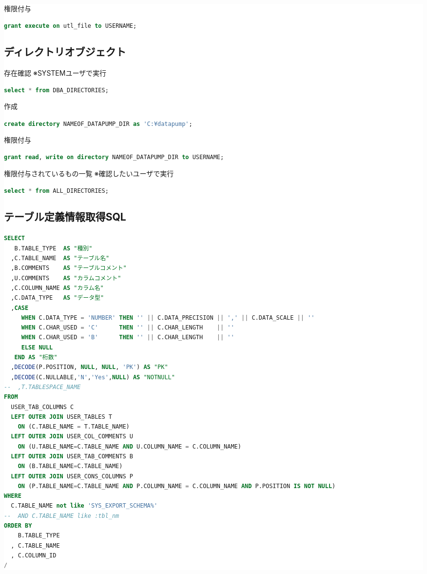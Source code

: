 権限付与

```sql
grant execute on utl_file to USERNAME;
```

## ディレクトリオブジェクト

存在確認  ※SYSTEMユーザで実行

```sql
select * from DBA_DIRECTORIES;
```

作成

```sql
create directory NAMEOF_DATAPUMP_DIR as 'C:¥datapump';
```

権限付与

```sql
grant read, write on directory NAMEOF_DATAPUMP_DIR to USERNAME;
```

権限付与されているもの一覧  ※確認したいユーザで実行

```sql
select * from ALL_DIRECTORIES;
```

## テーブル定義情報取得SQL

```sql
SELECT
   B.TABLE_TYPE  AS "種別"
  ,C.TABLE_NAME  AS "テーブル名"
  ,B.COMMENTS    AS "テーブルコメント"
  ,U.COMMENTS    AS "カラムコメント"
  ,C.COLUMN_NAME AS "カラム名"
  ,C.DATA_TYPE   AS "データ型"
  ,CASE
     WHEN C.DATA_TYPE = 'NUMBER' THEN '' || C.DATA_PRECISION || ',' || C.DATA_SCALE || ''
     WHEN C.CHAR_USED = 'C'      THEN '' || C.CHAR_LENGTH    || ''
     WHEN C.CHAR_USED = 'B'      THEN '' || C.CHAR_LENGTH    || ''
     ELSE NULL
   END AS "桁数"
  ,DECODE(P.POSITION, NULL, NULL, 'PK') AS "PK"
  ,DECODE(C.NULLABLE,'N','Yes',NULL) AS "NOTNULL"
--  ,T.TABLESPACE_NAME
FROM
  USER_TAB_COLUMNS C
  LEFT OUTER JOIN USER_TABLES T
    ON (C.TABLE_NAME = T.TABLE_NAME)
  LEFT OUTER JOIN USER_COL_COMMENTS U
    ON (U.TABLE_NAME=C.TABLE_NAME AND U.COLUMN_NAME = C.COLUMN_NAME)
  LEFT OUTER JOIN USER_TAB_COMMENTS B
    ON (B.TABLE_NAME=C.TABLE_NAME)
  LEFT OUTER JOIN USER_CONS_COLUMNS P
    ON (P.TABLE_NAME=C.TABLE_NAME AND P.COLUMN_NAME = C.COLUMN_NAME AND P.POSITION IS NOT NULL)
WHERE
  C.TABLE_NAME not like 'SYS_EXPORT_SCHEMA%'
--  AND C.TABLE_NAME like :tbl_nm
ORDER BY
    B.TABLE_TYPE
  , C.TABLE_NAME
  , C.COLUMN_ID
/
```